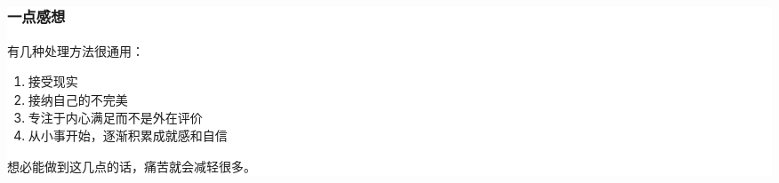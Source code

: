 ### 一点感想

有几种处理方法很通用：

1. 接受现实
2. 接纳自己的不完美
3. 专注于内心满足而不是外在评价
4. 从小事开始，逐渐积累成就感和自信

想必能做到这几点的话，痛苦就会减轻很多。
